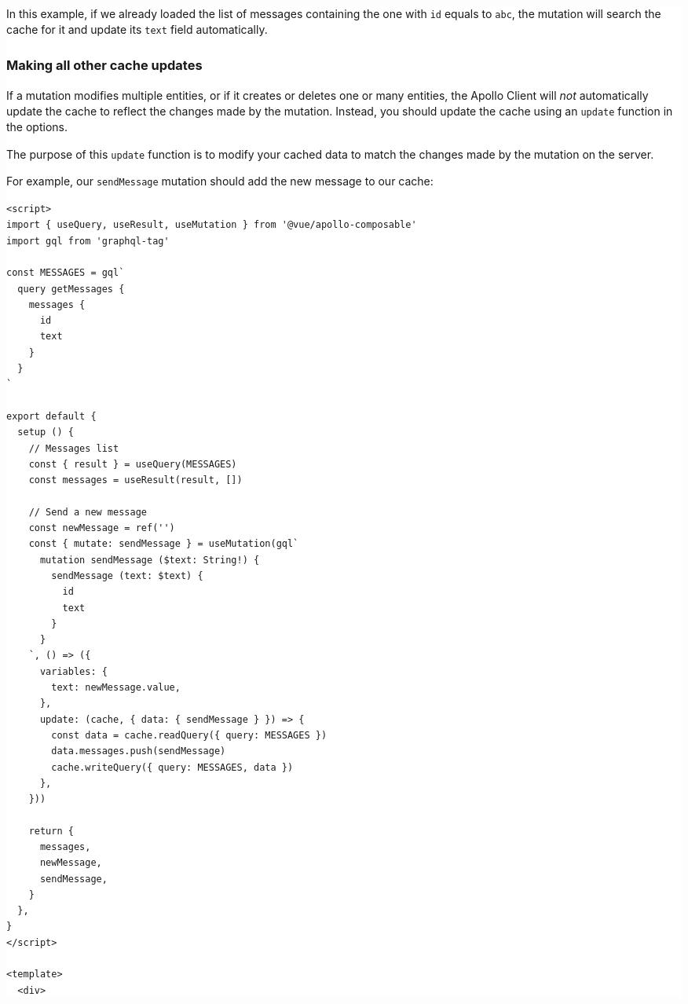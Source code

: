 In this example, if we already loaded the list of messages containing the one with `id` equals to `abc`, the mutation will search the cache for it and update its `text` field automatically.

### Making all other cache updates

If a mutation modifies multiple entities, or if it creates or deletes one or many entities, the Apollo Client will *not* automatically update the cache to reflect the changes made by the mutation. Instead, you should update the cache using an `update` function in the options.

The purpose of this `update` function is to modify your cached data to match the changes made by the mutation on the server.

For example, our `sendMessage` mutation should add the new message to our cache:

```vue{33-37}
<script>
import { useQuery, useResult, useMutation } from '@vue/apollo-composable'
import gql from 'graphql-tag'

const MESSAGES = gql`
  query getMessages {
    messages {
      id
      text
    }
  }
`

export default {
  setup () {
    // Messages list
    const { result } = useQuery(MESSAGES)
    const messages = useResult(result, [])

    // Send a new message
    const newMessage = ref('')
    const { mutate: sendMessage } = useMutation(gql`
      mutation sendMessage ($text: String!) {
        sendMessage (text: $text) {
          id
          text
        }
      }
    `, () => ({
      variables: {
        text: newMessage.value,
      },
      update: (cache, { data: { sendMessage } }) => {
        const data = cache.readQuery({ query: MESSAGES })
        data.messages.push(sendMessage)
        cache.writeQuery({ query: MESSAGES, data })
      },
    }))

    return {
      messages,
      newMessage,
      sendMessage,
    }
  },
}
</script>

<template>
  <div>
```
